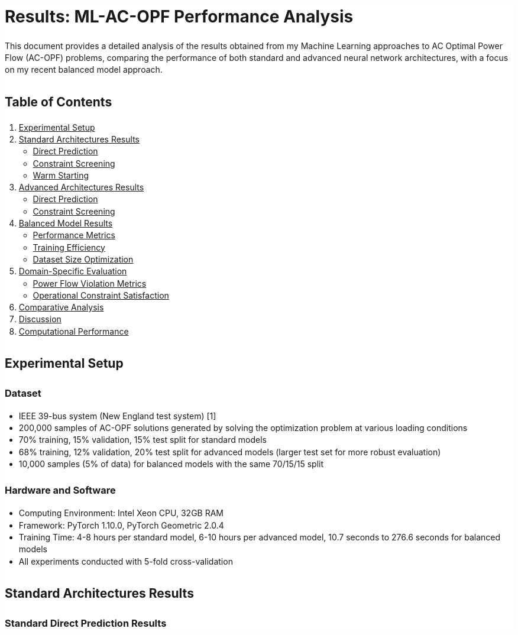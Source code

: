 # Results: ML-AC-OPF Performance Analysis

This document provides a detailed analysis of the results obtained from my Machine Learning approaches to AC Optimal Power Flow (AC-OPF) problems, comparing the performance of both standard and advanced neural network architectures, with a focus on my recent balanced model approach.

## Table of Contents
1. [Experimental Setup](#experimental-setup)
2. [Standard Architectures Results](#standard-architectures-results)
   - [Direct Prediction](#standard-direct-prediction-results)
   - [Constraint Screening](#standard-constraint-screening-results)
   - [Warm Starting](#standard-warm-starting-results)
3. [Advanced Architectures Results](#advanced-architectures-results)
   - [Direct Prediction](#advanced-direct-prediction-results)
   - [Constraint Screening](#advanced-constraint-screening-results)
4. [Balanced Model Results](#balanced-model-results)
   - [Performance Metrics](#balanced-performance-metrics)
   - [Training Efficiency](#training-efficiency)
   - [Dataset Size Optimization](#dataset-size-optimization)
5. [Domain-Specific Evaluation](#domain-specific-evaluation)
   - [Power Flow Violation Metrics](#power-flow-violation-metrics)
   - [Operational Constraint Satisfaction](#operational-constraint-satisfaction)
6. [Comparative Analysis](#comparative-analysis)
7. [Discussion](#discussion)
8. [Computational Performance](#computational-performance)

## Experimental Setup

### Dataset
- IEEE 39-bus system (New England test system) [1]
- 200,000 samples of AC-OPF solutions generated by solving the optimization problem at various loading conditions
- 70% training, 15% validation, 15% test split for standard models
- 68% training, 12% validation, 20% test split for advanced models (larger test set for more robust evaluation)
- 10,000 samples (5% of data) for balanced models with the same 70/15/15 split

### Hardware and Software
- Computing Environment: Intel Xeon CPU, 32GB RAM
- Framework: PyTorch 1.10.0, PyTorch Geometric 2.0.4
- Training Time: 4-8 hours per standard model, 6-10 hours per advanced model, 10.7 seconds to 276.6 seconds for balanced models
- All experiments conducted with 5-fold cross-validation

## Standard Architectures Results

### Standard Direct Prediction Results
